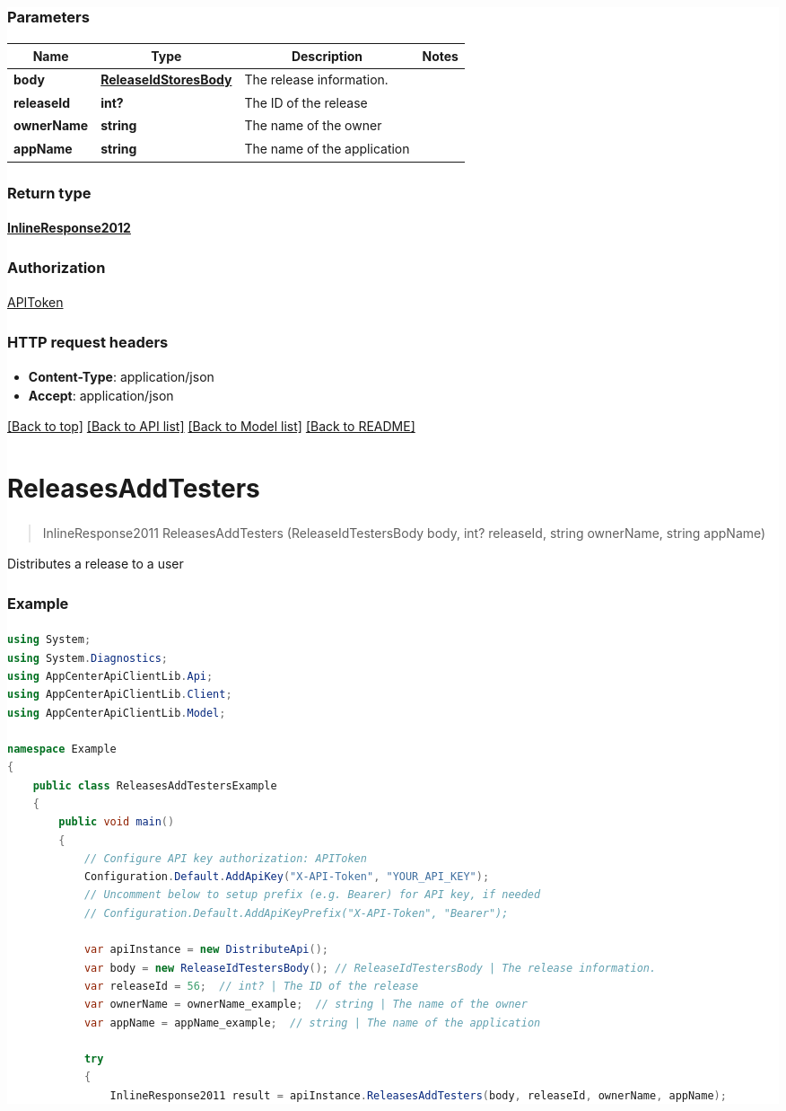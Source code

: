 
### Parameters

Name | Type | Description  | Notes
------------- | ------------- | ------------- | -------------
 **body** | [**ReleaseIdStoresBody**](ReleaseIdStoresBody.md)| The release information. | 
 **releaseId** | **int?**| The ID of the release | 
 **ownerName** | **string**| The name of the owner | 
 **appName** | **string**| The name of the application | 

### Return type

[**InlineResponse2012**](InlineResponse2012.md)

### Authorization

[APIToken](../README.md#APIToken)

### HTTP request headers

 - **Content-Type**: application/json
 - **Accept**: application/json

[[Back to top]](#) [[Back to API list]](../README.md#documentation-for-api-endpoints) [[Back to Model list]](../README.md#documentation-for-models) [[Back to README]](../README.md)
<a name="releasesaddtesters"></a>
# **ReleasesAddTesters**
> InlineResponse2011 ReleasesAddTesters (ReleaseIdTestersBody body, int? releaseId, string ownerName, string appName)



Distributes a release to a user

### Example
```csharp
using System;
using System.Diagnostics;
using AppCenterApiClientLib.Api;
using AppCenterApiClientLib.Client;
using AppCenterApiClientLib.Model;

namespace Example
{
    public class ReleasesAddTestersExample
    {
        public void main()
        {
            // Configure API key authorization: APIToken
            Configuration.Default.AddApiKey("X-API-Token", "YOUR_API_KEY");
            // Uncomment below to setup prefix (e.g. Bearer) for API key, if needed
            // Configuration.Default.AddApiKeyPrefix("X-API-Token", "Bearer");

            var apiInstance = new DistributeApi();
            var body = new ReleaseIdTestersBody(); // ReleaseIdTestersBody | The release information.
            var releaseId = 56;  // int? | The ID of the release
            var ownerName = ownerName_example;  // string | The name of the owner
            var appName = appName_example;  // string | The name of the application

            try
            {
                InlineResponse2011 result = apiInstance.ReleasesAddTesters(body, releaseId, ownerName, appName);
```